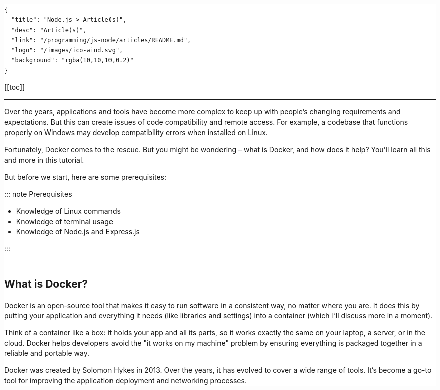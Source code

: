 ```component VPCard
{
  "title": "Node.js > Article(s)",
  "desc": "Article(s)",
  "link": "/programming/js-node/articles/README.md",
  "logo": "/images/ico-wind.svg",
  "background": "rgba(10,10,10,0.2)"
}
```

[[toc]]

---

<SiteInfo
  name="How to Containerize a Node.js Application Using Docker – A Beginner's Guide"
  desc="Over the years, applications and tools have become more complex to keep up with people’s changing requirements and expectations. But this can create issues of code compatibility and remote access. For example, a codebase that functions properly on Wi..."
  url="https://freecodecamp.org/news/containerize-a-nodejs-application-using-docker"
  logo="https://cdn.freecodecamp.org/universal/favicons/favicon.ico"
  preview="https://cdn.hashnode.com/res/hashnode/image/upload/v1737681497302/0540f730-f1c3-496c-bd47-912fdc95d468.png"/>

Over the years, applications and tools have become more complex to keep up with people’s changing requirements and expectations. But this can create issues of code compatibility and remote access. For example, a codebase that functions properly on Windows may develop compatibility errors when installed on Linux.

Fortunately, Docker comes to the rescue. But you might be wondering – what is Docker, and how does it help? You’ll learn all this and more in this tutorial.

But before we start, here are some prerequisites:

::: note Prerequisites

- Knowledge of Linux commands
- Knowledge of terminal usage
- Knowledge of Node.js and Express.js

:::

---

## What is Docker?

Docker is an open-source tool that makes it easy to run software in a consistent way, no matter where you are. It does this by putting your application and everything it needs (like libraries and settings) into a container (which I’ll discuss more in a moment).

Think of a container like a box: it holds your app and all its parts, so it works exactly the same on your laptop, a server, or in the cloud. Docker helps developers avoid the "it works on my machine" problem by ensuring everything is packaged together in a reliable and portable way.

Docker was created by Solomon Hykes in 2013. Over the years, it has evolved to cover a wide range of tools. It’s become a go-to tool for improving the application deployment and networking processes.
